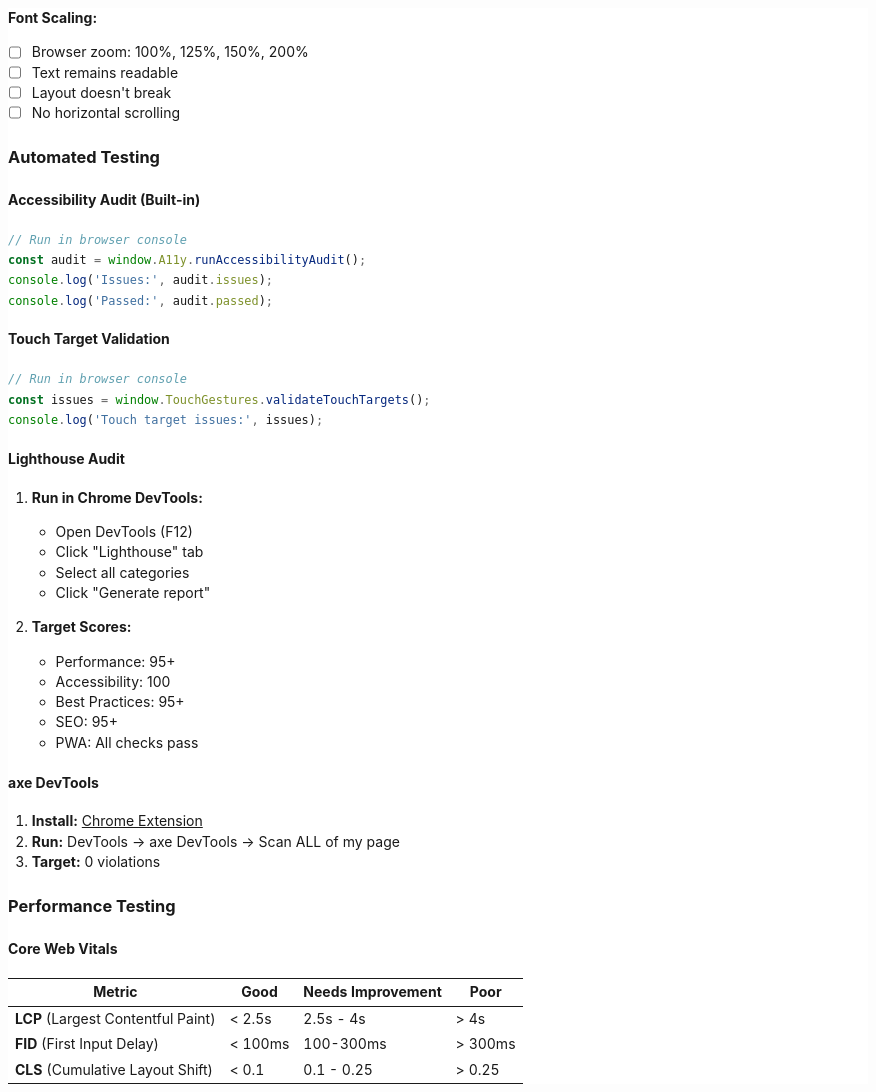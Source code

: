 **Font Scaling:**
- [ ] Browser zoom: 100%, 125%, 150%, 200%
- [ ] Text remains readable
- [ ] Layout doesn't break
- [ ] No horizontal scrolling

### Automated Testing

#### Accessibility Audit (Built-in)

```javascript
// Run in browser console
const audit = window.A11y.runAccessibilityAudit();
console.log('Issues:', audit.issues);
console.log('Passed:', audit.passed);
```

#### Touch Target Validation

```javascript
// Run in browser console
const issues = window.TouchGestures.validateTouchTargets();
console.log('Touch target issues:', issues);
```

#### Lighthouse Audit

1. **Run in Chrome DevTools:**
   - Open DevTools (F12)
   - Click "Lighthouse" tab
   - Select all categories
   - Click "Generate report"

2. **Target Scores:**
   - Performance: 95+
   - Accessibility: 100
   - Best Practices: 95+
   - SEO: 95+
   - PWA: All checks pass

#### axe DevTools

1. **Install:** [Chrome Extension](https://chrome.google.com/webstore/detail/axe-devtools-web-accessib/lhdoppojpmngadmnindnejefpokejbdd)
2. **Run:** DevTools → axe DevTools → Scan ALL of my page
3. **Target:** 0 violations

### Performance Testing

#### Core Web Vitals

| Metric | Good | Needs Improvement | Poor |
|--------|------|-------------------|------|
| **LCP** (Largest Contentful Paint) | < 2.5s | 2.5s - 4s | > 4s |
| **FID** (First Input Delay) | < 100ms | 100-300ms | > 300ms |
| **CLS** (Cumulative Layout Shift) | < 0.1 | 0.1 - 0.25 | > 0.25 |
